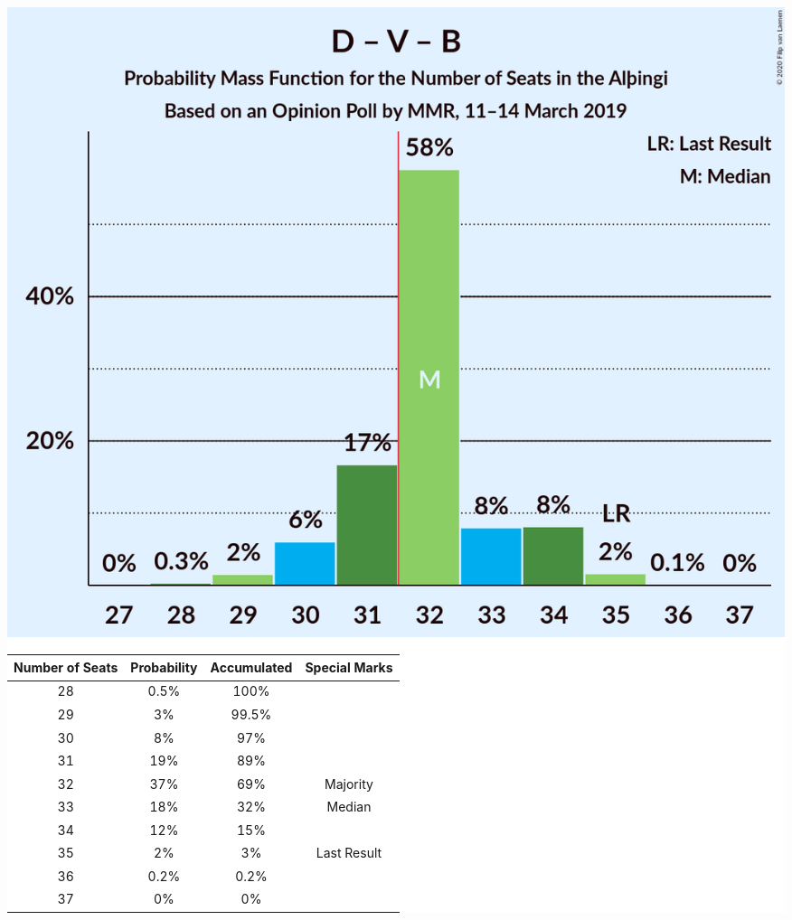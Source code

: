 ![Graph with seats probability mass function not yet produced](2019-03-14-MMR-coalitions-seats-pmf-d–v–b.png "Seats Probability Mass Function")

| Number of Seats | Probability | Accumulated | Special Marks |
|:---------------:|:-----------:|:-----------:|:-------------:|
| 28 | 0.5% | 100% |  |
| 29 | 3% | 99.5% |  |
| 30 | 8% | 97% |  |
| 31 | 19% | 89% |  |
| 32 | 37% | 69% | Majority |
| 33 | 18% | 32% | Median |
| 34 | 12% | 15% |  |
| 35 | 2% | 3% | Last Result |
| 36 | 0.2% | 0.2% |  |
| 37 | 0% | 0% |  |
